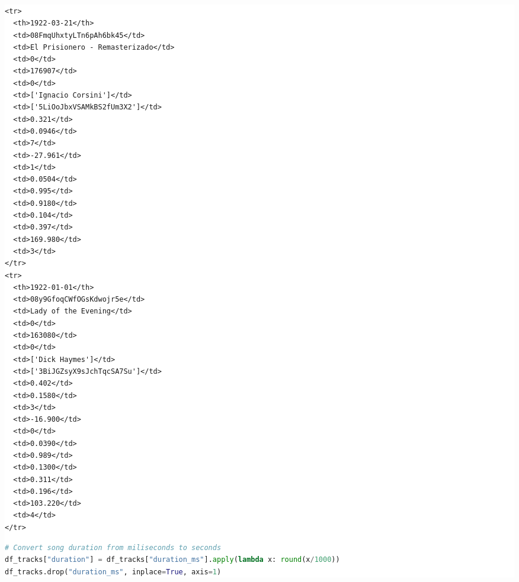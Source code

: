     <tr>
      <th>1922-03-21</th>
      <td>08FmqUhxtyLTn6pAh6bk45</td>
      <td>El Prisionero - Remasterizado</td>
      <td>0</td>
      <td>176907</td>
      <td>0</td>
      <td>['Ignacio Corsini']</td>
      <td>['5LiOoJbxVSAMkBS2fUm3X2']</td>
      <td>0.321</td>
      <td>0.0946</td>
      <td>7</td>
      <td>-27.961</td>
      <td>1</td>
      <td>0.0504</td>
      <td>0.995</td>
      <td>0.9180</td>
      <td>0.104</td>
      <td>0.397</td>
      <td>169.980</td>
      <td>3</td>
    </tr>
    <tr>
      <th>1922-01-01</th>
      <td>08y9GfoqCWfOGsKdwojr5e</td>
      <td>Lady of the Evening</td>
      <td>0</td>
      <td>163080</td>
      <td>0</td>
      <td>['Dick Haymes']</td>
      <td>['3BiJGZsyX9sJchTqcSA7Su']</td>
      <td>0.402</td>
      <td>0.1580</td>
      <td>3</td>
      <td>-16.900</td>
      <td>0</td>
      <td>0.0390</td>
      <td>0.989</td>
      <td>0.1300</td>
      <td>0.311</td>
      <td>0.196</td>
      <td>103.220</td>
      <td>4</td>
    </tr>
  </tbody>
</table>
</div>

```python
# Convert song duration from miliseconds to seconds
df_tracks["duration"] = df_tracks["duration_ms"].apply(lambda x: round(x/1000))
df_tracks.drop("duration_ms", inplace=True, axis=1)
```
